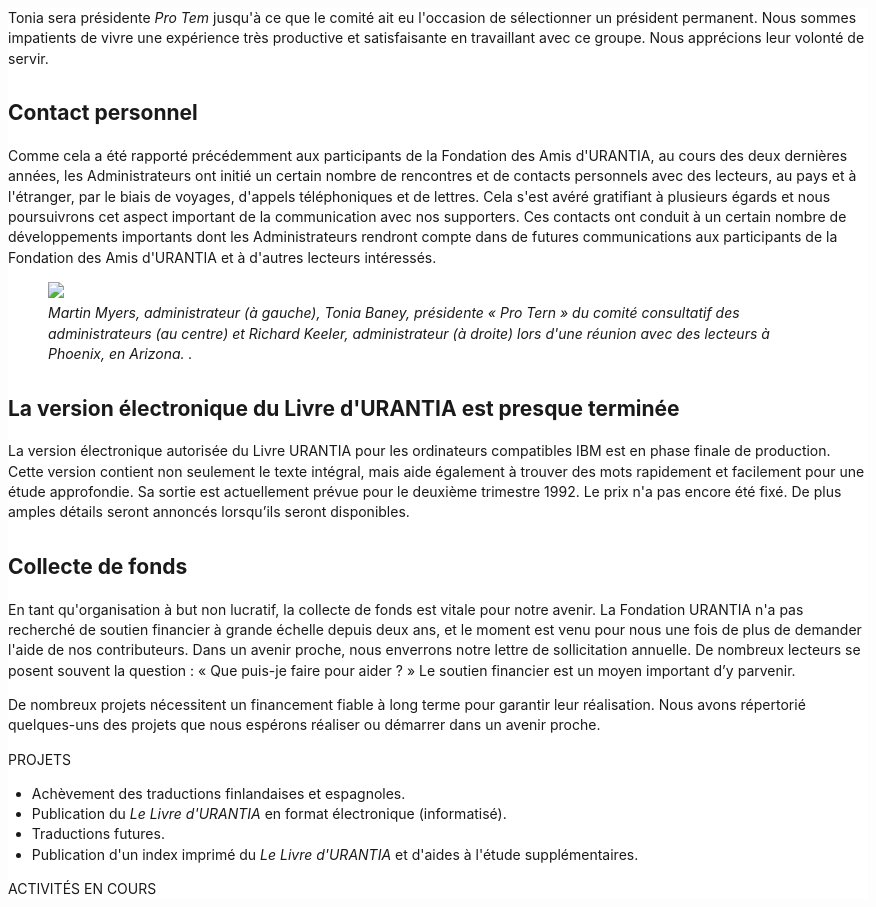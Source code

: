 Tonia sera présidente _Pro Tem_ jusqu'à ce que le comité ait eu l'occasion de sélectionner un président permanent. Nous sommes impatients de vivre une expérience très productive et satisfaisante en travaillant avec ce groupe. Nous apprécions leur volonté de servir.

## Contact personnel

Comme cela a été rapporté précédemment aux participants de la Fondation des Amis d'URANTIA, au cours des deux dernières années, les Administrateurs ont initié un certain nombre de rencontres et de contacts personnels avec des lecteurs, au pays et à l'étranger, par le biais de voyages, d'appels téléphoniques et de lettres. Cela s'est avéré gratifiant à plusieurs égards et nous poursuivrons cet aspect important de la communication avec nos supporters. Ces contacts ont conduit à un certain nombre de développements importants dont les Administrateurs rendront compte dans de futures communications aux participants de la Fondation des Amis d'URANTIA et à d'autres lecteurs intéressés.

<figure id="Figure_4" class="image urantiapedia">
<img src="/image/article/UF_Urantian/Martin_Myers_Tonia_Baney_Richard_Keeler_400.jpg">
<figcaption><em>Martin Myers, administrateur (à gauche), Tonia Baney, présidente « Pro Tern » du comité consultatif des administrateurs (au centre) et Richard Keeler, administrateur (à droite) lors d'une réunion avec des lecteurs à Phoenix, en Arizona. .</em></figcaption>
</figure>



## La version électronique du Livre d'URANTIA est presque terminée

La version électronique autorisée du Livre URANTIA pour les ordinateurs compatibles IBM est en phase finale de production. Cette version contient non seulement le texte intégral, mais aide également à trouver des mots rapidement et facilement pour une étude approfondie. Sa sortie est actuellement prévue pour le deuxième trimestre 1992. Le prix n'a pas encore été fixé. De plus amples détails seront annoncés lorsqu’ils seront disponibles.

## Collecte de fonds

En tant qu'organisation à but non lucratif, la collecte de fonds est vitale pour notre avenir. La Fondation URANTIA n'a pas recherché de soutien financier à grande échelle depuis deux ans, et le moment est venu pour nous une fois de plus de demander l'aide de nos contributeurs. Dans un avenir proche, nous enverrons notre lettre de sollicitation annuelle. De nombreux lecteurs se posent souvent la question : « Que puis-je faire pour aider ? » Le soutien financier est un moyen important d’y parvenir.

De nombreux projets nécessitent un financement fiable à long terme pour garantir leur réalisation. Nous avons répertorié quelques-uns des projets que nous espérons réaliser ou démarrer dans un avenir proche.

PROJETS

- Achèvement des traductions finlandaises et espagnoles.
- Publication du _Le Livre d'URANTIA_ en format électronique (informatisé).
- Traductions futures.
- Publication d'un index imprimé du _Le Livre d'URANTIA_ et d'aides à l'étude supplémentaires.

ACTIVITÉS EN COURS
